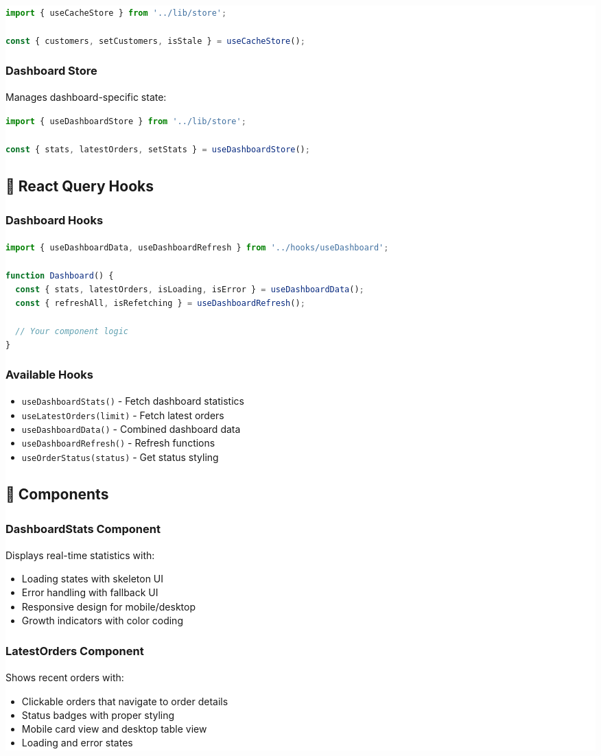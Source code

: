 ```typescript
import { useCacheStore } from '../lib/store';

const { customers, setCustomers, isStale } = useCacheStore();
```

### Dashboard Store
Manages dashboard-specific state:

```typescript
import { useDashboardStore } from '../lib/store';

const { stats, latestOrders, setStats } = useDashboardStore();
```

## 🎣 React Query Hooks

### Dashboard Hooks

```typescript
import { useDashboardData, useDashboardRefresh } from '../hooks/useDashboard';

function Dashboard() {
  const { stats, latestOrders, isLoading, isError } = useDashboardData();
  const { refreshAll, isRefetching } = useDashboardRefresh();
  
  // Your component logic
}
```

### Available Hooks

- `useDashboardStats()` - Fetch dashboard statistics
- `useLatestOrders(limit)` - Fetch latest orders
- `useDashboardData()` - Combined dashboard data
- `useDashboardRefresh()` - Refresh functions
- `useOrderStatus(status)` - Get status styling

## 🎨 Components

### DashboardStats Component

Displays real-time statistics with:
- Loading states with skeleton UI
- Error handling with fallback UI
- Responsive design for mobile/desktop
- Growth indicators with color coding

### LatestOrders Component

Shows recent orders with:
- Clickable orders that navigate to order details
- Status badges with proper styling
- Mobile card view and desktop table view
- Loading and error states
